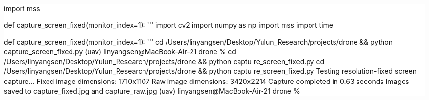 import mss

def capture_screen_fixed(monitor_index=1):
    '''
import cv2
import numpy as np
import mss
import time

def capture_screen_fixed(monitor_index=1):
    '''
cd /Users/linyangsen/Desktop/Yulun_Research/projects/drone && python capture_screen_fixed.py
(uav) linyangsen@MacBook-Air-21 drone % cd /Users/linyangsen/Desktop/Yulun_Research/projects/drone && python captu
re_screen_fixed.py                      cd /Users/linyangsen/Desktop/Yulun_Research/projects/drone && python captu
re_screen_fixed.py
Testing resolution-fixed screen capture...
Fixed image dimensions: 1710x1107
Raw image dimensions: 3420x2214
Capture completed in 0.63 seconds
Images saved to capture_fixed.jpg and capture_raw.jpg
(uav) linyangsen@MacBook-Air-21 drone %
